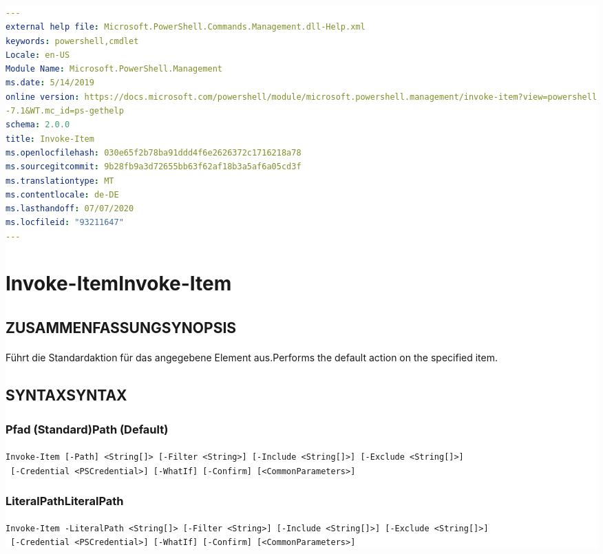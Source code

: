 ```yaml
---
external help file: Microsoft.PowerShell.Commands.Management.dll-Help.xml
keywords: powershell,cmdlet
Locale: en-US
Module Name: Microsoft.PowerShell.Management
ms.date: 5/14/2019
online version: https://docs.microsoft.com/powershell/module/microsoft.powershell.management/invoke-item?view=powershell-7.1&WT.mc_id=ps-gethelp
schema: 2.0.0
title: Invoke-Item
ms.openlocfilehash: 030e65f2b78ba91ddd4f6e2626372c1716218a78
ms.sourcegitcommit: 9b28fb9a3d72655bb63f62af18b3a5af6a05cd3f
ms.translationtype: MT
ms.contentlocale: de-DE
ms.lasthandoff: 07/07/2020
ms.locfileid: "93211647"
---
```

# <span data-ttu-id="5f7df-103">Invoke-Item</span><span class="sxs-lookup"><span data-stu-id="5f7df-103">Invoke-Item</span></span>

## <span data-ttu-id="5f7df-104">ZUSAMMENFASSUNG</span><span class="sxs-lookup"><span data-stu-id="5f7df-104">SYNOPSIS</span></span>
<span data-ttu-id="5f7df-105">Führt die Standardaktion für das angegebene Element aus.</span><span class="sxs-lookup"><span data-stu-id="5f7df-105">Performs the default action on the specified item.</span></span>

## <span data-ttu-id="5f7df-106">SYNTAX</span><span class="sxs-lookup"><span data-stu-id="5f7df-106">SYNTAX</span></span>

### <span data-ttu-id="5f7df-107">Pfad (Standard)</span><span class="sxs-lookup"><span data-stu-id="5f7df-107">Path (Default)</span></span>

```
Invoke-Item [-Path] <String[]> [-Filter <String>] [-Include <String[]>] [-Exclude <String[]>]
 [-Credential <PSCredential>] [-WhatIf] [-Confirm] [<CommonParameters>]
```

### <span data-ttu-id="5f7df-108">LiteralPath</span><span class="sxs-lookup"><span data-stu-id="5f7df-108">LiteralPath</span></span>

```
Invoke-Item -LiteralPath <String[]> [-Filter <String>] [-Include <String[]>] [-Exclude <String[]>]
 [-Credential <PSCredential>] [-WhatIf] [-Confirm] [<CommonParameters>]
```
